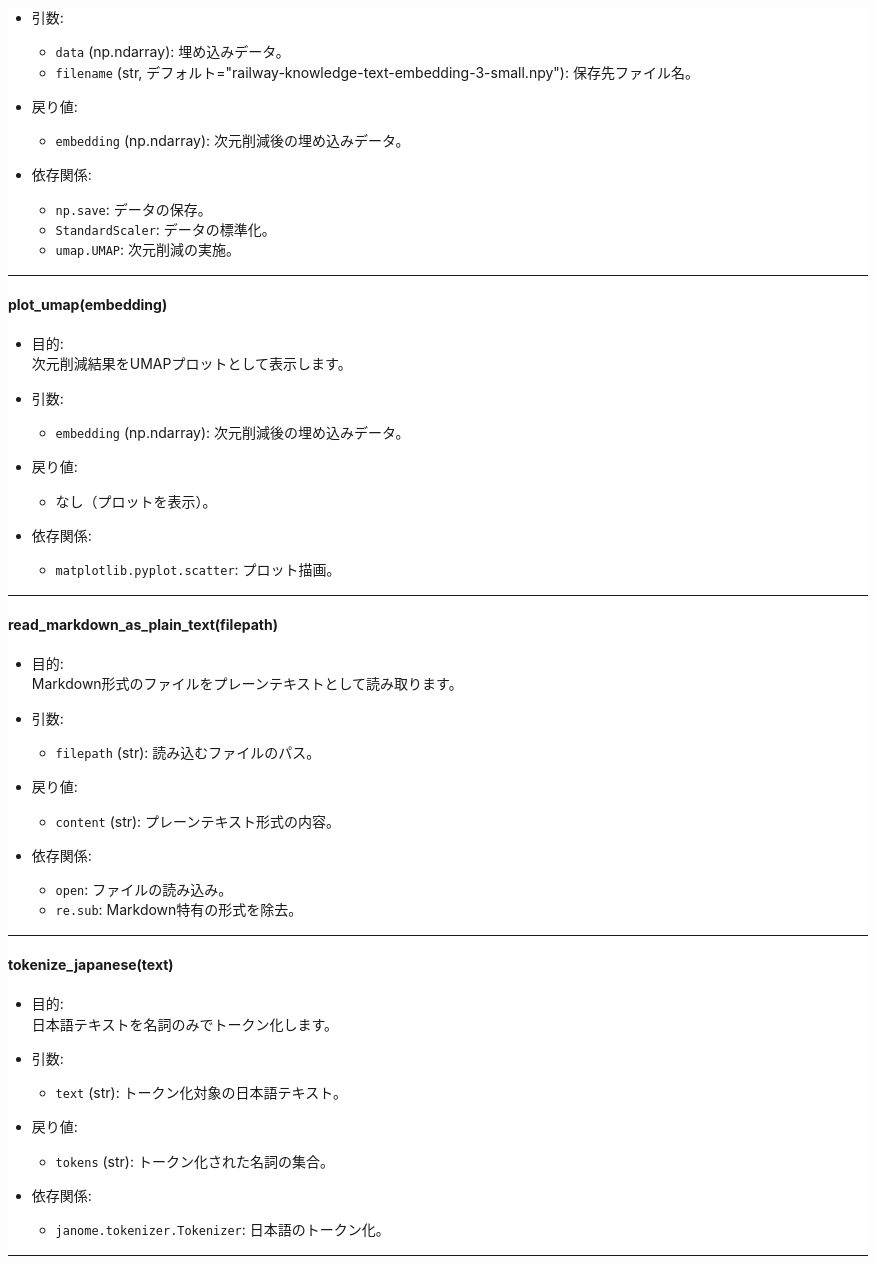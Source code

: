 - 引数:  
  - `data` (np.ndarray): 埋め込みデータ。
  - `filename` (str, デフォルト="railway-knowledge-text-embedding-3-small.npy"): 保存先ファイル名。

- 戻り値:  
  - `embedding` (np.ndarray): 次元削減後の埋め込みデータ。

- 依存関係:  
  - `np.save`: データの保存。
  - `StandardScaler`: データの標準化。
  - `umap.UMAP`: 次元削減の実施。

---

#### plot_umap(embedding)
- 目的:  
  次元削減結果をUMAPプロットとして表示します。

- 引数:  
  - `embedding` (np.ndarray): 次元削減後の埋め込みデータ。

- 戻り値:  
  - なし（プロットを表示）。

- 依存関係:  
  - `matplotlib.pyplot.scatter`: プロット描画。

---

#### read_markdown_as_plain_text(filepath)
- 目的:  
  Markdown形式のファイルをプレーンテキストとして読み取ります。

- 引数:  
  - `filepath` (str): 読み込むファイルのパス。

- 戻り値:  
  - `content` (str): プレーンテキスト形式の内容。

- 依存関係:  
  - `open`: ファイルの読み込み。
  - `re.sub`: Markdown特有の形式を除去。

---

#### tokenize_japanese(text)
- 目的:  
  日本語テキストを名詞のみでトークン化します。

- 引数:  
  - `text` (str): トークン化対象の日本語テキスト。

- 戻り値:  
  - `tokens` (str): トークン化された名詞の集合。

- 依存関係:  
  - `janome.tokenizer.Tokenizer`: 日本語のトークン化。

---